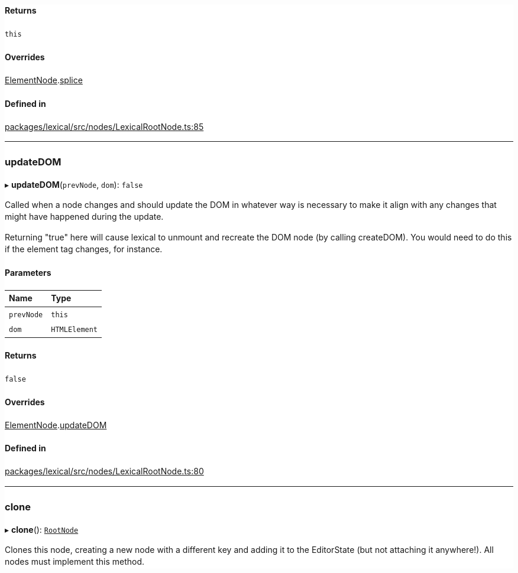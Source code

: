 #### Returns

`this`

#### Overrides

[ElementNode](lexical.ElementNode.md).[splice](lexical.ElementNode.md#splice)

#### Defined in

[packages/lexical/src/nodes/LexicalRootNode.ts:85](https://github.com/QubitPi/lexical/tree/main/packages/lexical/src/nodes/LexicalRootNode.ts#L85)

___

### updateDOM

▸ **updateDOM**(`prevNode`, `dom`): ``false``

Called when a node changes and should update the DOM
in whatever way is necessary to make it align with any changes that might
have happened during the update.

Returning "true" here will cause lexical to unmount and recreate the DOM node
(by calling createDOM). You would need to do this if the element tag changes,
for instance.

#### Parameters

| Name | Type |
| :------ | :------ |
| `prevNode` | `this` |
| `dom` | `HTMLElement` |

#### Returns

``false``

#### Overrides

[ElementNode](lexical.ElementNode.md).[updateDOM](lexical.ElementNode.md#updatedom)

#### Defined in

[packages/lexical/src/nodes/LexicalRootNode.ts:80](https://github.com/QubitPi/lexical/tree/main/packages/lexical/src/nodes/LexicalRootNode.ts#L80)

___

### clone

▸ **clone**(): [`RootNode`](lexical.RootNode.md)

Clones this node, creating a new node with a different key
and adding it to the EditorState (but not attaching it anywhere!). All nodes must
implement this method.
